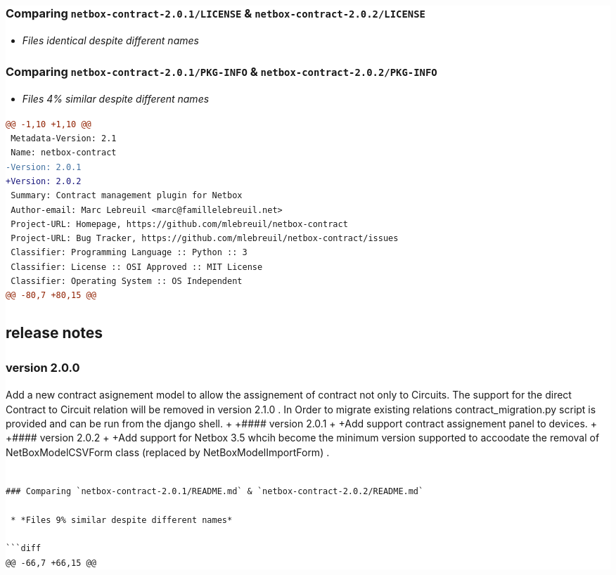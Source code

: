 
### Comparing `netbox-contract-2.0.1/LICENSE` & `netbox-contract-2.0.2/LICENSE`

 * *Files identical despite different names*

### Comparing `netbox-contract-2.0.1/PKG-INFO` & `netbox-contract-2.0.2/PKG-INFO`

 * *Files 4% similar despite different names*

```diff
@@ -1,10 +1,10 @@
 Metadata-Version: 2.1
 Name: netbox-contract
-Version: 2.0.1
+Version: 2.0.2
 Summary: Contract management plugin for Netbox
 Author-email: Marc Lebreuil <marc@famillelebreuil.net>
 Project-URL: Homepage, https://github.com/mlebreuil/netbox-contract
 Project-URL: Bug Tracker, https://github.com/mlebreuil/netbox-contract/issues
 Classifier: Programming Language :: Python :: 3
 Classifier: License :: OSI Approved :: MIT License
 Classifier: Operating System :: OS Independent
@@ -80,7 +80,15 @@
 ```
 
 ## release notes
 
 ### version 2.0.0
 
 Add a new contract asignement model to allow the assignement of contract not only to Circuits. The support for the direct Contract to Circuit relation will be removed in version 2.1.0 . In Order to migrate existing relations contract_migration.py script is provided and can be run from the django shell.
+
+#### version 2.0.1
+
+Add support contract assignement panel to devices.
+
+#### version 2.0.2
+
+Add support for Netbox 3.5 whcih become the minimum version supported to accoodate the removal of NetBoxModelCSVForm class (replaced by NetBoxModelImportForm) .
```

### Comparing `netbox-contract-2.0.1/README.md` & `netbox-contract-2.0.2/README.md`

 * *Files 9% similar despite different names*

```diff
@@ -66,7 +66,15 @@
 ```
 